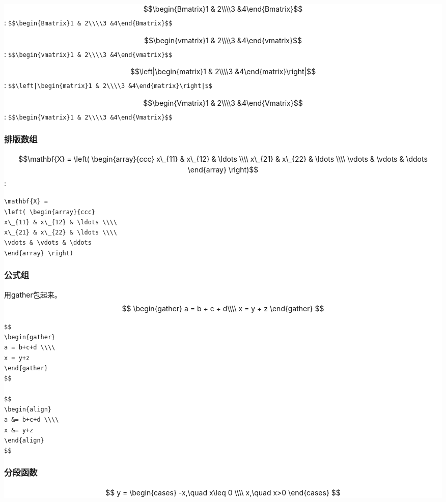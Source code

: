 $$\begin{Bmatrix}1 & 2\\\\3 &4\end{Bmatrix}$$:  ```$$\begin{Bmatrix}1 & 2\\\\3 &4\end{Bmatrix}$$```

$$\begin{vmatrix}1 & 2\\\\3 &4\end{vmatrix}$$:  ```$$\begin{vmatrix}1 & 2\\\\3 &4\end{vmatrix}$$```

$$\left|\begin{matrix}1 & 2\\\\3 &4\end{matrix}\right|$$:  ```$$\left|\begin{matrix}1 & 2\\\\3 &4\end{matrix}\right|$$```

$$\begin{Vmatrix}1 & 2\\\\3 &4\end{Vmatrix}$$:  ```$$\begin{Vmatrix}1 & 2\\\\3 &4\end{Vmatrix}$$```

### 排版数组

$$\mathbf{X} = \left( \begin{array}{ccc} x\_{11} & x\_{12} & \ldots \\\\ x\_{21} & x\_{22} & \ldots \\\\ \vdots & \vdots & \ddots \end{array} \right)$$:   

```
\mathbf{X} = 
\left( \begin{array}{ccc} 
x\_{11} & x\_{12} & \ldots \\\\ 
x\_{21} & x\_{22} & \ldots \\\\ 
\vdots & \vdots & \ddots 
\end{array} \right)
```

### 公式组

用gather包起来。
$$
\begin{gather}
a = b + c + d\\\\
x = y + z
\end{gather}
$$

```
$$
\begin{gather}
a = b+c+d \\\\
x = y+z
\end{gather}
$$

$$
\begin{align}
a &= b+c+d \\\\
x &= y+z
\end{align}
$$
```

### 分段函数

$$
y = \begin{cases}
-x,\quad x\leq 0 \\\\
x,\quad x>0
\end{cases}
$$
